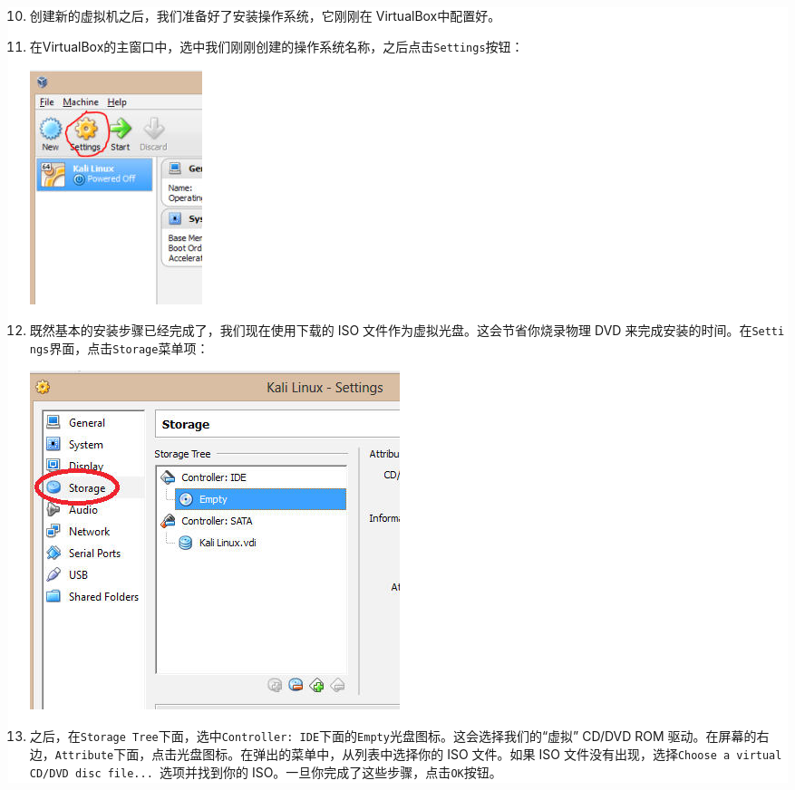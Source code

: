 10. 创建新的虚拟机之后，我们准备好了安装操作系统，它刚刚在 VirtualBox中配置好。

11. 在VirtualBox的主窗口中，选中我们刚刚创建的操作系统名称，之后点击`Settings`按钮：

     ![](img/3-1-6.jpg)

12. 既然基本的安装步骤已经完成了，我们现在使用下载的 ISO 文件作为虚拟光盘。这会节省你烧录物理 DVD 来完成安装的时间。在`Settings`界面，点击`Storage`菜单项：

     ![](img/3-1-7.jpg)

13. 之后，在`Storage Tree`下面，选中`Controller: IDE`下面的`Empty`光盘图标。这会选择我们的“虚拟” CD/DVD ROM 驱动。在屏幕的右边，`Attribute`下面，点击光盘图标。在弹出的菜单中，从列表中选择你的 ISO 文件。如果 ISO 文件没有出现，选择`Choose a virtual CD/DVD disc file... `选项并找到你的 ISO。一旦你完成了这些步骤，点击`OK`按钮。
